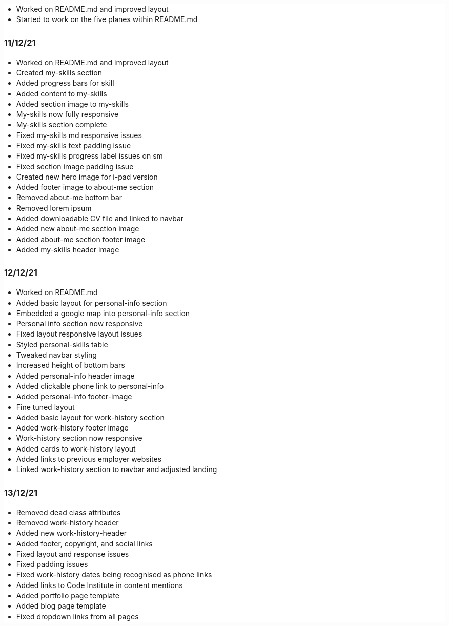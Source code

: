 -   Worked on README.md and improved layout
-   Started to work on the five planes within README.md

### 11/12/21

-   Worked on README.md and improved layout
-   Created my-skills section
-   Added progress bars for skill
-   Added content to my-skills
-   Added section image to my-skills
-   My-skills now fully responsive
-   My-skills section complete
-   Fixed my-skills md responsive issues
-   Fixed my-skills text padding issue
-   Fixed my-skills progress label issues on sm
-   Fixed section image padding issue
-   Created new hero image for i-pad version
-   Added footer image to about-me section
-   Removed about-me bottom bar
-   Removed lorem ipsum
-   Added downloadable CV file and linked to navbar
-   Added new about-me section image
-   Added about-me section footer image
-   Added my-skills header image

### 12/12/21

-   Worked on README.md
-   Added basic layout for personal-info section
-   Embedded a google map into personal-info section
-   Personal info section now responsive
-   Fixed layout responsive layout issues
-   Styled personal-skills table
-   Tweaked navbar styling
-   Increased height of bottom bars
-   Added personal-info header image
-   Added clickable phone link to personal-info
-   Added personal-info footer-image
-   Fine tuned layout
-   Added basic layout for work-history section
-   Added work-history footer image
-   Work-history section now responsive
-   Added cards to work-history layout
-   Added links to previous employer websites
-   Linked work-history section to navbar and adjusted landing

### 13/12/21

-   Removed dead class attributes
-   Removed work-history header
-   Added new work-history-header
-   Added footer, copyright, and social links
-   Fixed layout and response issues
-   Fixed padding issues
-   Fixed work-history dates being recognised as phone links
-   Added links to Code Institute in content mentions
-   Added portfolio page template
-   Added blog page template
-   Fixed dropdown links from all pages
